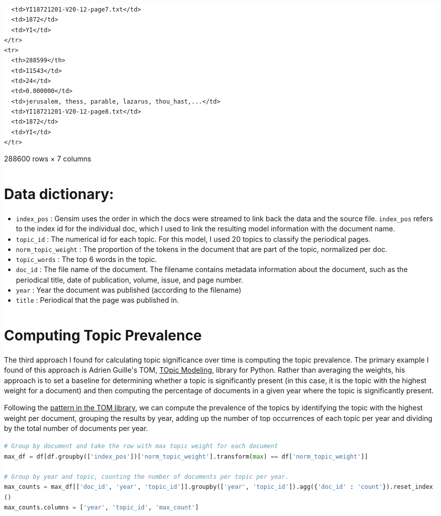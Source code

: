       <td>YI18721201-V20-12-page7.txt</td>
      <td>1872</td>
      <td>YI</td>
    </tr>
    <tr>
      <th>288599</th>
      <td>11543</td>
      <td>24</td>
      <td>0.000000</td>
      <td>jerusalem, thess, parable, lazarus, thou_hast,...</td>
      <td>YI18721201-V20-12-page8.txt</td>
      <td>1872</td>
      <td>YI</td>
    </tr>
  </tbody>
</table>
<p>288600 rows × 7 columns</p>
</div>



# Data dictionary:

+ `index_pos` : Gensim uses the order in which the docs were streamed to link back the data and the source file. `index_pos` refers to the index id for the individual doc, which I used to link the resulting model information with the document name.
+ `topic_id` : The numerical id for each topic. For this model, I used 20 topics to classify the periodical pages.
+ `norm_topic_weight` : The proportion of the tokens in the document that are part of the topic, normalized per doc.
+ `topic_words` : The top 6 words in the topic.
+ `doc_id` : The file name of the document. The filename contains metadata information about the document, such as the periodical title, date of publication, volume, issue, and page number.
+ `year` : Year the document was published (according to the filename)
+ `title` : Periodical that the page was published in.

# Computing Topic Prevalence

The third approach I found for calculating topic significance over time is computing the topic prevalence. The primary example I found of this approach is Adrien Guille's TOM, [TOpic Modeling](http://mediamining.univ-lyon2.fr/people/guille/tom.php#about), library for Python. Rather than averaging the weights, his approach is to set a baseline for determining whether a topic is significantly present (in this case, it is the topic with the highest weight for a document) and then computing the percentage of documents in a given year where the topic is significantly present. 

Following the [pattern in the TOM library](https://github.com/AdrienGuille/TOM/blob/master/tom_lib/nlp/topic_model.py#L167-L183), we can compute the prevalence of the topics by identifying the topic with the highest weight per document, grouping the results by year, adding up the number of top occurrences of each topic per year and dividing by the total number of documents per year.


```python
# Group by document and take the row with max topic weight for each document
max_df = df[df.groupby(['index_pos'])['norm_topic_weight'].transform(max) == df['norm_topic_weight']]

# Group by year and topic, counting the number of documents per topic per year.
max_counts = max_df[['doc_id', 'year', 'topic_id']].groupby(['year', 'topic_id']).agg({'doc_id' : 'count'}).reset_index()
max_counts.columns = ['year', 'topic_id', 'max_count']
```
